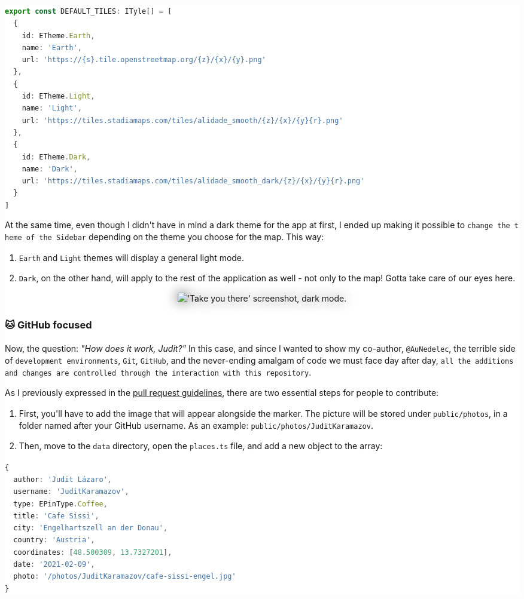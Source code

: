 ```typescript
export const DEFAULT_TILES: ITyle[] = [
  {
    id: ETheme.Earth,
    name: 'Earth',
    url: 'https://{s}.tile.openstreetmap.org/{z}/{x}/{y}.png'
  },
  {
    id: ETheme.Light,
    name: 'Light',
    url: 'https://tiles.stadiamaps.com/tiles/alidade_smooth/{z}/{x}/{y}{r}.png'
  },
  {
    id: ETheme.Dark,
    name: 'Dark',
    url: 'https://tiles.stadiamaps.com/tiles/alidade_smooth_dark/{z}/{x}/{y}{r}.png'
  }
]
```

At the same time, even though I didn't have in mind a dark theme for the app at first, I ended up making it possible to `change the theme of the Sidebar` depending on the theme you choose for the map. This way:

1. `Earth` and `Light` themes will display a general light mode.

2. `Dark`, on the other hand, will apply to the rest of the application as well - not only to the map! Gotta take care of our eyes here.

<p align="center">
  <img src="/public/screenshots/TakeYouThere-02.png" width="800" alt="'Take you there' screenshot, dark mode."
    style="filter: drop-shadow(0px 0px 10px rgba(0, 0, 0, .7));">
    <br/>
</p>

### 🐱 GitHub focused

Now, the question: _"How does it work, Judit?"_ In this case, and since I wanted to show my co-author, `@AuNedelec`, the terrible side of `development environments`, `Git`, `GitHub`, and the never-ending amalgam of code we must face day after day, `all the additions and changes are controlled through the interaction with this repository`. 

As I previously expressed in the [pull request guidelines](https://github.com/JuditKaramazov/TakeYouThere/edit/main/.github/PULL_REQUEST_TEMPLATE/marker.md), there are two essential steps for people to contribute:

1. First, you'll have to add the image that will appear alongside the marker. The picture will be stored under `public/photos`, in a folder named after your GitHub username. As an example: `public/photos/JuditKaramazov`.

2. Then, move to the `data` directory, open the `places.ts` file, and add a new object to the array:

```typescript
{
  author: 'Judit Lázaro',
  username: 'JuditKaramazov',
  type: EPinType.Coffee,
  title: 'Cafe Sissi',
  city: 'Engelhartszell an der Donau',
  country: 'Austria',
  coordinates: [48.500309, 13.7327201],
  date: '2021-02-09',
  photo: '/photos/JuditKaramazov/cafe-sissi-engel.jpg'
}
```
